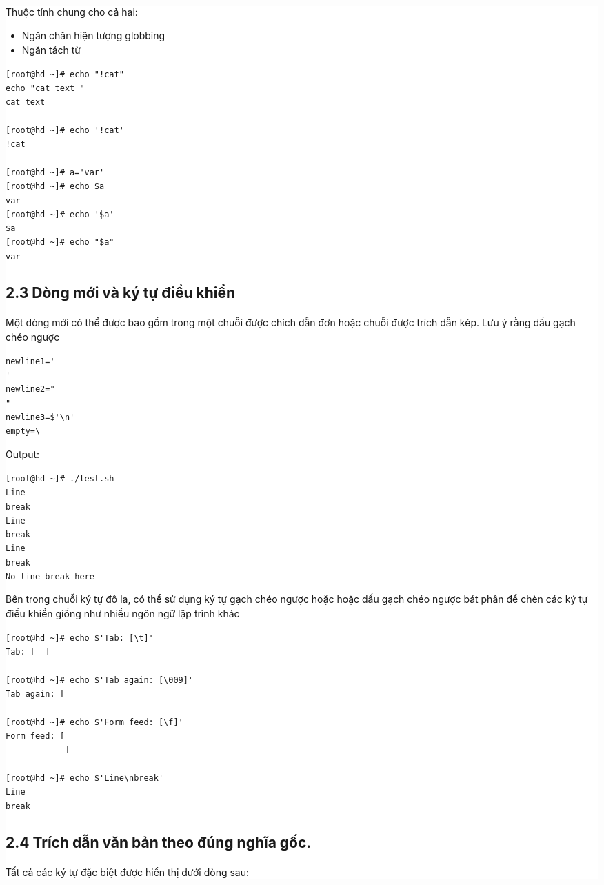 Thuộc tính chung cho cả hai:    
* Ngăn chăn hiện tượng globbing
* Ngăn tách từ

```
[root@hd ~]# echo "!cat"
echo "cat text "
cat text 

[root@hd ~]# echo '!cat'
!cat

[root@hd ~]# a='var'
[root@hd ~]# echo $a
var
[root@hd ~]# echo '$a'
$a
[root@hd ~]# echo "$a"
var
```
## 2.3 Dòng mới và ký tự điều khiển
Một dòng mới có thể được bao gồm trong một chuỗi được chích dẫn đơn hoặc chuỗi được trích dẫn kép. Lưu ý rằng dấu gạch chéo ngược
```
newline1='
'
newline2="
"
newline3=$'\n'
empty=\

```
Output:
```
[root@hd ~]# ./test.sh 
Line
break
Line
break
Line
break
No line break here
```

Bên trong chuỗi ký tự đô la, có thể sử dụng ký tự gạch chéo ngược hoặc hoặc dấu gạch chéo ngược bát phân để chèn các ký tự điều khiển giống như nhiều ngôn ngữ lập trình khác
```
[root@hd ~]# echo $'Tab: [\t]'
Tab: [  ]

[root@hd ~]# echo $'Tab again: [\009]'
Tab again: [

[root@hd ~]# echo $'Form feed: [\f]'
Form feed: [
            ]

[root@hd ~]# echo $'Line\nbreak'
Line
break
```
## 2.4 Trích dẫn văn bản theo đúng nghĩa gốc.
Tất cả các ký tự đặc biệt được hiển thị dưới dòng sau:
```
```
